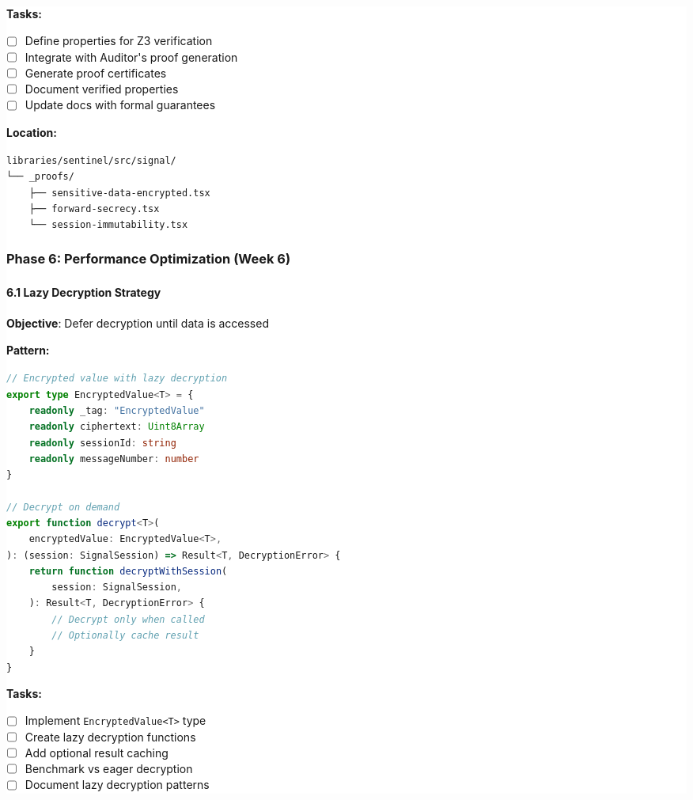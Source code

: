 **Tasks:**

- [ ] Define properties for Z3 verification
- [ ] Integrate with Auditor's proof generation
- [ ] Generate proof certificates
- [ ] Document verified properties
- [ ] Update docs with formal guarantees

**Location:**
```
libraries/sentinel/src/signal/
└── _proofs/
    ├── sensitive-data-encrypted.tsx
    ├── forward-secrecy.tsx
    └── session-immutability.tsx
```

### Phase 6: Performance Optimization (Week 6)

#### 6.1 Lazy Decryption Strategy

**Objective**: Defer decryption until data is accessed

**Pattern:**

```typescript
// Encrypted value with lazy decryption
export type EncryptedValue<T> = {
	readonly _tag: "EncryptedValue"
	readonly ciphertext: Uint8Array
	readonly sessionId: string
	readonly messageNumber: number
}

// Decrypt on demand
export function decrypt<T>(
	encryptedValue: EncryptedValue<T>,
): (session: SignalSession) => Result<T, DecryptionError> {
	return function decryptWithSession(
		session: SignalSession,
	): Result<T, DecryptionError> {
		// Decrypt only when called
		// Optionally cache result
	}
}
```

**Tasks:**

- [ ] Implement `EncryptedValue<T>` type
- [ ] Create lazy decryption functions
- [ ] Add optional result caching
- [ ] Benchmark vs eager decryption
- [ ] Document lazy decryption patterns
